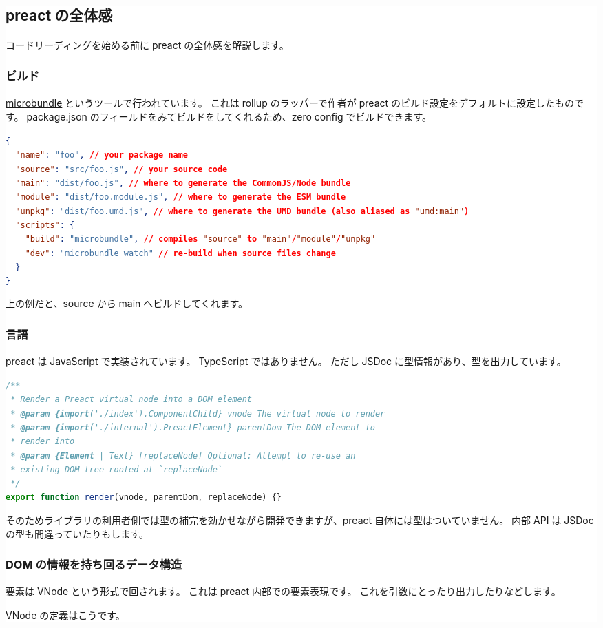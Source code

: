 ## preact の全体感

コードリーディングを始める前に preact の全体感を解説します。

### ビルド

[microbundle](https://github.com/developit/microbundle) というツールで行われています。
これは rollup のラッパーで作者が preact のビルド設定をデフォルトに設定したものです。
package.json のフィールドをみてビルドをしてくれるため、zero config でビルドできます。

```javascripton:title=package.json
{
  "name": "foo", // your package name
  "source": "src/foo.js", // your source code
  "main": "dist/foo.js", // where to generate the CommonJS/Node bundle
  "module": "dist/foo.module.js", // where to generate the ESM bundle
  "unpkg": "dist/foo.umd.js", // where to generate the UMD bundle (also aliased as "umd:main")
  "scripts": {
    "build": "microbundle", // compiles "source" to "main"/"module"/"unpkg"
    "dev": "microbundle watch" // re-build when source files change
  }
}
```

上の例だと、source から main へビルドしてくれます。

### 言語

preact は JavaScript で実装されています。
TypeScript ではありません。
ただし JSDoc に型情報があり、型を出力しています。

```javascript
/**
 * Render a Preact virtual node into a DOM element
 * @param {import('./index').ComponentChild} vnode The virtual node to render
 * @param {import('./internal').PreactElement} parentDom The DOM element to
 * render into
 * @param {Element | Text} [replaceNode] Optional: Attempt to re-use an
 * existing DOM tree rooted at `replaceNode`
 */
export function render(vnode, parentDom, replaceNode) {}
```

そのためライブラリの利用者側では型の補完を効かせながら開発できますが、preact 自体には型はついていません。
内部 API は JSDoc の型も間違っていたりもします。

### DOM の情報を持ち回るデータ構造

要素は VNode という形式で回されます。
これは preact 内部での要素表現です。
これを引数にとったり出力したりなどします。

VNode の定義はこうです。
